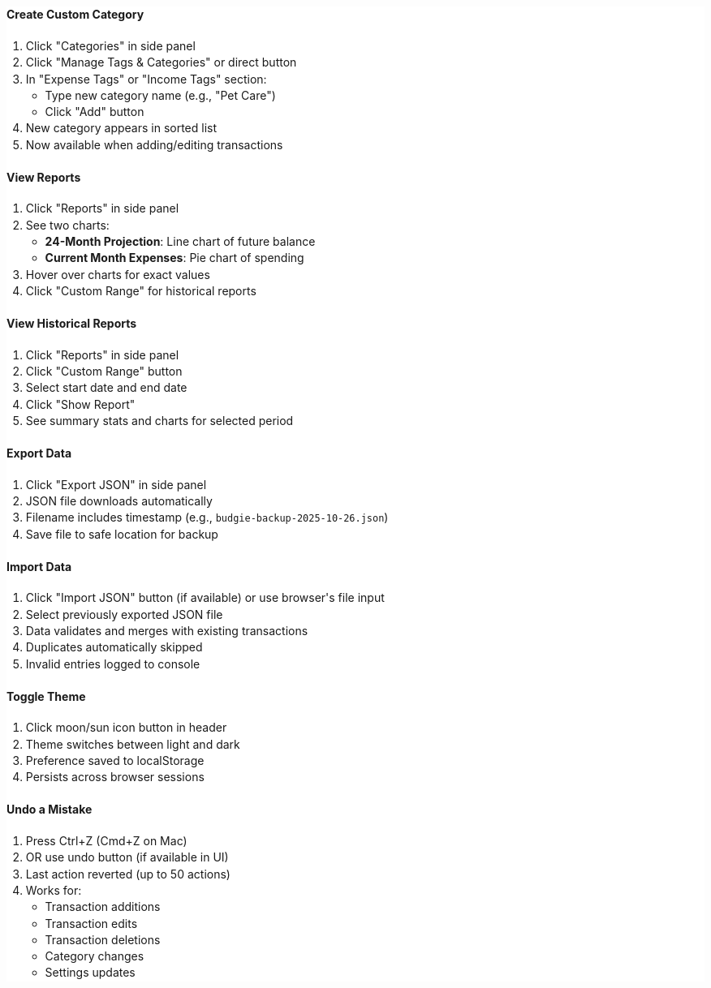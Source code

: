 #### Create Custom Category
1. Click "Categories" in side panel
2. Click "Manage Tags & Categories" or direct button
3. In "Expense Tags" or "Income Tags" section:
   - Type new category name (e.g., "Pet Care")
   - Click "Add" button
4. New category appears in sorted list
5. Now available when adding/editing transactions

#### View Reports
1. Click "Reports" in side panel
2. See two charts:
   - **24-Month Projection**: Line chart of future balance
   - **Current Month Expenses**: Pie chart of spending
3. Hover over charts for exact values
4. Click "Custom Range" for historical reports

#### View Historical Reports
1. Click "Reports" in side panel
2. Click "Custom Range" button
3. Select start date and end date
4. Click "Show Report"
5. See summary stats and charts for selected period

#### Export Data
1. Click "Export JSON" in side panel
2. JSON file downloads automatically
3. Filename includes timestamp (e.g., `budgie-backup-2025-10-26.json`)
4. Save file to safe location for backup

#### Import Data
1. Click "Import JSON" button (if available) or use browser's file input
2. Select previously exported JSON file
3. Data validates and merges with existing transactions
4. Duplicates automatically skipped
5. Invalid entries logged to console

#### Toggle Theme
1. Click moon/sun icon button in header
2. Theme switches between light and dark
3. Preference saved to localStorage
4. Persists across browser sessions

#### Undo a Mistake
1. Press Ctrl+Z (Cmd+Z on Mac)
2. OR use undo button (if available in UI)
3. Last action reverted (up to 50 actions)
4. Works for:
   - Transaction additions
   - Transaction edits
   - Transaction deletions
   - Category changes
   - Settings updates
